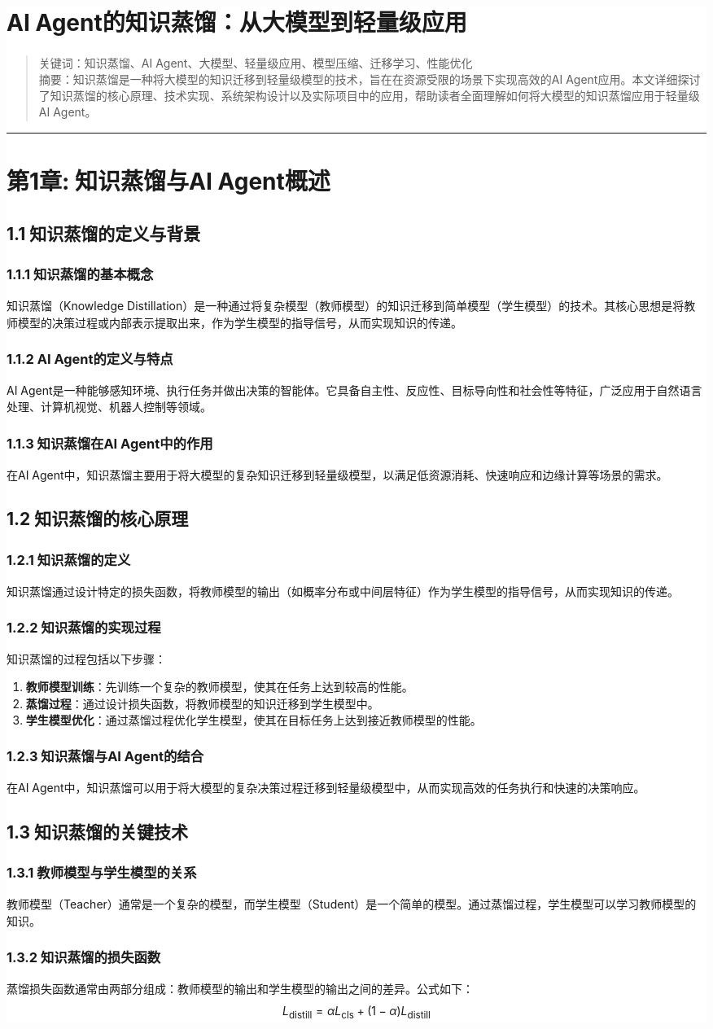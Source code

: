                  



# AI Agent的知识蒸馏：从大模型到轻量级应用

> 关键词：知识蒸馏、AI Agent、大模型、轻量级应用、模型压缩、迁移学习、性能优化  
> 摘要：知识蒸馏是一种将大模型的知识迁移到轻量级模型的技术，旨在在资源受限的场景下实现高效的AI Agent应用。本文详细探讨了知识蒸馏的核心原理、技术实现、系统架构设计以及实际项目中的应用，帮助读者全面理解如何将大模型的知识蒸馏应用于轻量级AI Agent。

---

# 第1章: 知识蒸馏与AI Agent概述

## 1.1 知识蒸馏的定义与背景

### 1.1.1 知识蒸馏的基本概念
知识蒸馏（Knowledge Distillation）是一种通过将复杂模型（教师模型）的知识迁移到简单模型（学生模型）的技术。其核心思想是将教师模型的决策过程或内部表示提取出来，作为学生模型的指导信号，从而实现知识的传递。

### 1.1.2 AI Agent的定义与特点
AI Agent是一种能够感知环境、执行任务并做出决策的智能体。它具备自主性、反应性、目标导向性和社会性等特征，广泛应用于自然语言处理、计算机视觉、机器人控制等领域。

### 1.1.3 知识蒸馏在AI Agent中的作用
在AI Agent中，知识蒸馏主要用于将大模型的复杂知识迁移到轻量级模型，以满足低资源消耗、快速响应和边缘计算等场景的需求。

## 1.2 知识蒸馏的核心原理

### 1.2.1 知识蒸馏的定义
知识蒸馏通过设计特定的损失函数，将教师模型的输出（如概率分布或中间层特征）作为学生模型的指导信号，从而实现知识的传递。

### 1.2.2 知识蒸馏的实现过程
知识蒸馏的过程包括以下步骤：
1. **教师模型训练**：先训练一个复杂的教师模型，使其在任务上达到较高的性能。
2. **蒸馏过程**：通过设计损失函数，将教师模型的知识迁移到学生模型中。
3. **学生模型优化**：通过蒸馏过程优化学生模型，使其在目标任务上达到接近教师模型的性能。

### 1.2.3 知识蒸馏与AI Agent的结合
在AI Agent中，知识蒸馏可以用于将大模型的复杂决策过程迁移到轻量级模型中，从而实现高效的任务执行和快速的决策响应。

## 1.3 知识蒸馏的关键技术

### 1.3.1 教师模型与学生模型的关系
教师模型（Teacher）通常是一个复杂的模型，而学生模型（Student）是一个简单的模型。通过蒸馏过程，学生模型可以学习教师模型的知识。

### 1.3.2 知识蒸馏的损失函数
蒸馏损失函数通常由两部分组成：教师模型的输出和学生模型的输出之间的差异。公式如下：
$$L_{\text{distill}} = \alpha L_{\text{cls}} + (1-\alpha) L_{\text{distill}}$$
